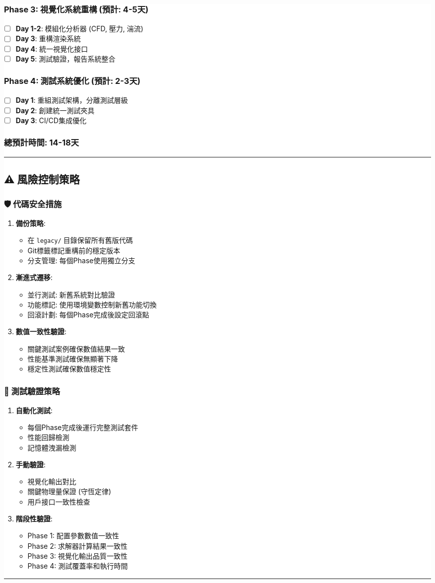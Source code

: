 ### Phase 3: 視覺化系統重構 (預計: 4-5天)
- [ ] **Day 1-2**: 模組化分析器 (CFD, 壓力, 湍流)
- [ ] **Day 3**: 重構渲染系統
- [ ] **Day 4**: 統一視覺化接口
- [ ] **Day 5**: 測試驗證，報告系統整合

### Phase 4: 測試系統優化 (預計: 2-3天)
- [ ] **Day 1**: 重組測試架構，分離測試層級
- [ ] **Day 2**: 創建統一測試夾具
- [ ] **Day 3**: CI/CD集成優化

### **總預計時間: 14-18天**

---

## ⚠️ 風險控制策略

### 🛡️ 代碼安全措施

1. **備份策略**:
   - 在 `legacy/` 目錄保留所有舊版代碼
   - Git標籤標記重構前的穩定版本
   - 分支管理: 每個Phase使用獨立分支

2. **漸進式遷移**:
   - 並行測試: 新舊系統對比驗證
   - 功能標記: 使用環境變數控制新舊功能切換
   - 回滾計劃: 每個Phase完成後設定回滾點

3. **數值一致性驗證**:
   - 關鍵測試案例確保數值結果一致
   - 性能基準測試確保無顯著下降
   - 穩定性測試確保數值穩定性

### 🧪 測試驗證策略

1. **自動化測試**:
   - 每個Phase完成後運行完整測試套件
   - 性能回歸檢測
   - 記憶體洩漏檢測

2. **手動驗證**:
   - 視覺化輸出對比
   - 關鍵物理量保證 (守恆定律)
   - 用戶接口一致性檢查

3. **階段性驗證**:
   - Phase 1: 配置參數數值一致性
   - Phase 2: 求解器計算結果一致性
   - Phase 3: 視覺化輸出品質一致性
   - Phase 4: 測試覆蓋率和執行時間

---